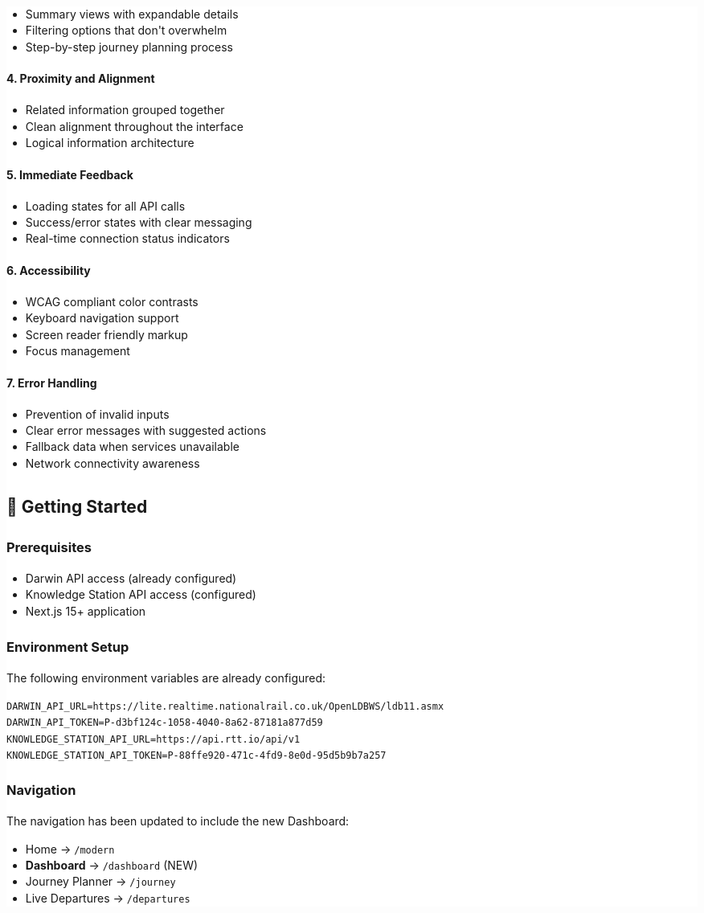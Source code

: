 - Summary views with expandable details
- Filtering options that don't overwhelm
- Step-by-step journey planning process

#### 4. **Proximity and Alignment**

- Related information grouped together
- Clean alignment throughout the interface
- Logical information architecture

#### 5. **Immediate Feedback**

- Loading states for all API calls
- Success/error states with clear messaging
- Real-time connection status indicators

#### 6. **Accessibility**

- WCAG compliant color contrasts
- Keyboard navigation support
- Screen reader friendly markup
- Focus management

#### 7. **Error Handling**

- Prevention of invalid inputs
- Clear error messages with suggested actions
- Fallback data when services unavailable
- Network connectivity awareness

## 🚀 Getting Started

### Prerequisites

- Darwin API access (already configured)
- Knowledge Station API access (configured)
- Next.js 15+ application

### Environment Setup

The following environment variables are already configured:

```env
DARWIN_API_URL=https://lite.realtime.nationalrail.co.uk/OpenLDBWS/ldb11.asmx
DARWIN_API_TOKEN=P-d3bf124c-1058-4040-8a62-87181a877d59
KNOWLEDGE_STATION_API_URL=https://api.rtt.io/api/v1
KNOWLEDGE_STATION_API_TOKEN=P-88ffe920-471c-4fd9-8e0d-95d5b9b7a257
```

### Navigation

The navigation has been updated to include the new Dashboard:

- Home → `/modern`
- **Dashboard** → `/dashboard` (NEW)
- Journey Planner → `/journey`
- Live Departures → `/departures`
